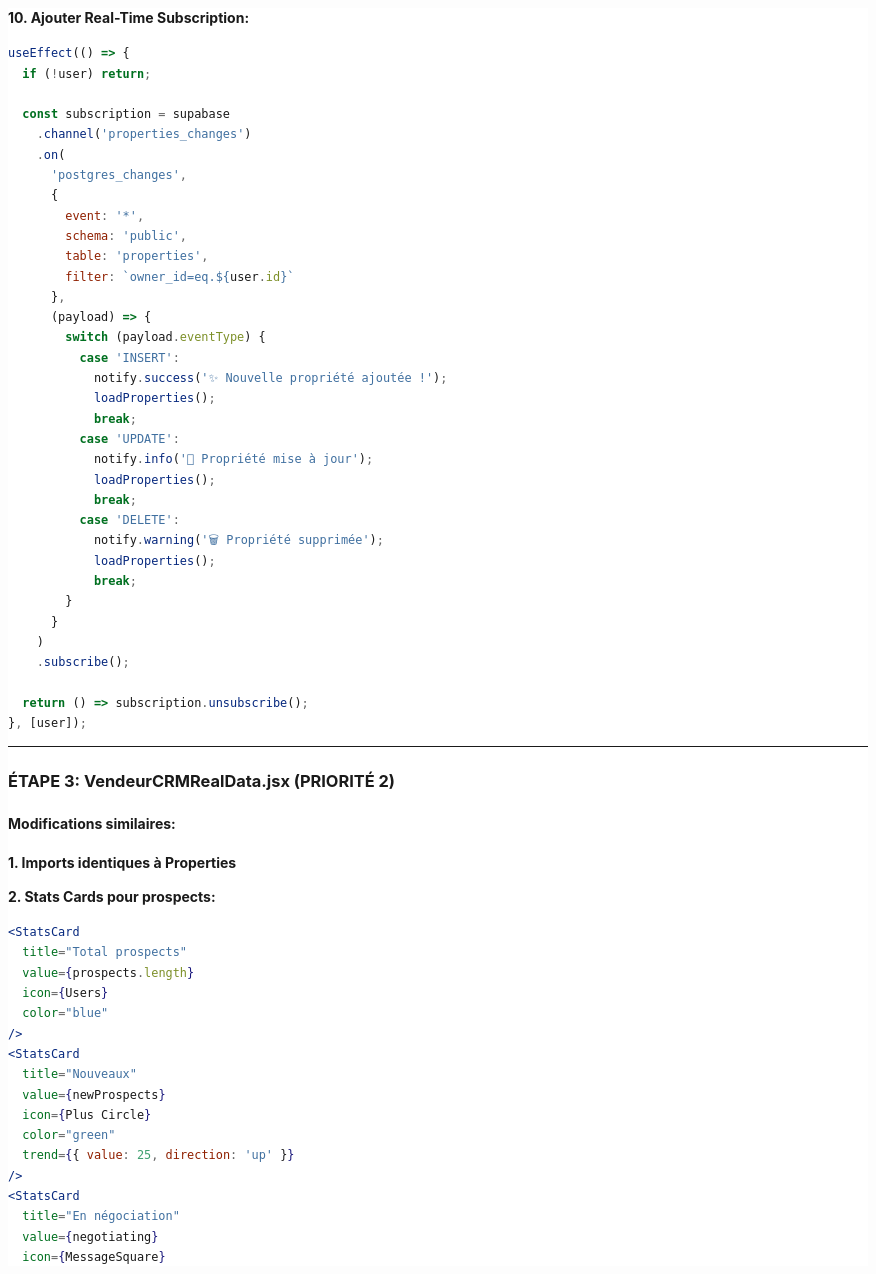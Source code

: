 **10. Ajouter Real-Time Subscription:**
```jsx
useEffect(() => {
  if (!user) return;

  const subscription = supabase
    .channel('properties_changes')
    .on(
      'postgres_changes',
      {
        event: '*',
        schema: 'public',
        table: 'properties',
        filter: `owner_id=eq.${user.id}`
      },
      (payload) => {
        switch (payload.eventType) {
          case 'INSERT':
            notify.success('✨ Nouvelle propriété ajoutée !');
            loadProperties();
            break;
          case 'UPDATE':
            notify.info('🔄 Propriété mise à jour');
            loadProperties();
            break;
          case 'DELETE':
            notify.warning('🗑️ Propriété supprimée');
            loadProperties();
            break;
        }
      }
    )
    .subscribe();

  return () => subscription.unsubscribe();
}, [user]);
```

---

### ÉTAPE 3: VendeurCRMRealData.jsx (PRIORITÉ 2)

#### Modifications similaires:

**1. Imports identiques à Properties**

**2. Stats Cards pour prospects:**
```jsx
<StatsCard
  title="Total prospects"
  value={prospects.length}
  icon={Users}
  color="blue"
/>
<StatsCard
  title="Nouveaux"
  value={newProspects}
  icon={Plus Circle}
  color="green"
  trend={{ value: 25, direction: 'up' }}
/>
<StatsCard
  title="En négociation"
  value={negotiating}
  icon={MessageSquare}
```